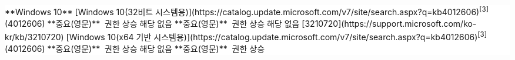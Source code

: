 </td>
</tr>
<tr>
<td style="border:1px solid black;" colspan="6">
**Windows 10**

</td>
</tr>
<tr>
<td style="border:1px solid black;">
[Windows 10(32비트 시스템용)](https://catalog.update.microsoft.com/v7/site/search.aspx?q=kb4012606)<sup>[3]</sup>
(4012606)

</td>
<td style="border:1px solid black;">
**중요(영문)**   
권한 상승

</td>
<td style="border:1px solid black;">
해당 없음

</td>
<td style="border:1px solid black;">
**중요(영문)**   
권한 상승

</td>
<td style="border:1px solid black;">
해당 없음

</td>
<td style="border:1px solid black;">
[3210720](https://support.microsoft.com/ko-kr/kb/3210720)

</td>
</tr>
<tr>
<td style="border:1px solid black;">
[Windows 10(x64 기반 시스템용)](https://catalog.update.microsoft.com/v7/site/search.aspx?q=kb4012606)<sup>[3]</sup>
(4012606)

</td>
<td style="border:1px solid black;">
**중요(영문)**   
권한 상승

</td>
<td style="border:1px solid black;">
해당 없음

</td>
<td style="border:1px solid black;">
**중요(영문)**   
권한 상승
